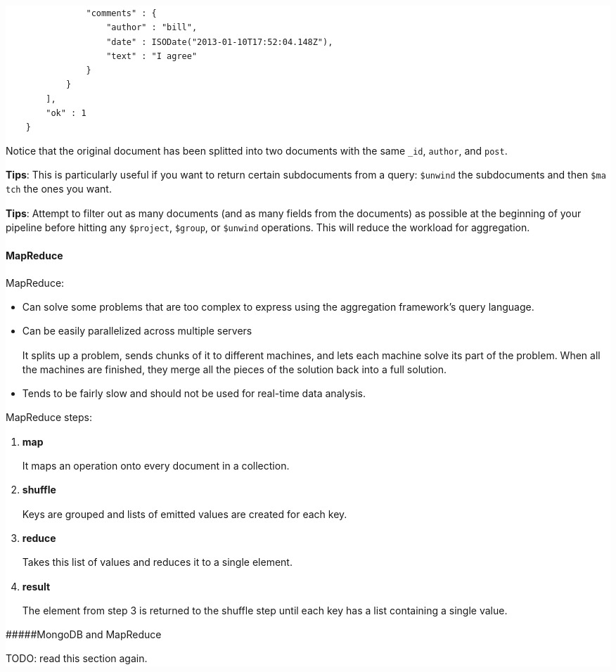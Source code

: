 ```
                "comments" : {
                    "author" : "bill",
                    "date" : ISODate("2013-01-10T17:52:04.148Z"),
                    "text" : "I agree"
                }
            }
        ],
        "ok" : 1
    }

```

Notice that the original document has been splitted into two documents with the same `_id`, `author`, and `post`.

**Tips**: This is particularly useful if you want to return certain subdocuments from a query: `$unwind` the subdocuments and then `$match` the ones you want.

**Tips**: Attempt to filter out as many documents (and as many fields from the documents) as possible at the beginning of your pipeline before hitting any `$project`, `$group`, or `$unwind` operations. This will reduce the workload for aggregation.

#### MapReduce

MapReduce:

+ Can solve some problems that are too complex to express using the aggregation framework’s query language.

+ Can be easily parallelized across multiple servers

    It splits up a problem, sends chunks of it to different machines, and lets each machine solve its part of the problem. When all the machines are finished, they merge all the pieces of the solution back into a full solution.

- Tends to be fairly slow and should not be used for real-time data analysis.

MapReduce steps:

1. **map**

    It maps an operation onto every document in a collection.

2. **shuffle**

    Keys are grouped and lists of emitted values are created for each key.

3. **reduce**

    Takes this list of values and reduces it to a single element.

4. **result**

    The element from step 3 is returned to the shuffle step until each key has a list containing a single value.

#####MongoDB and MapReduce

TODO: read this section again.
